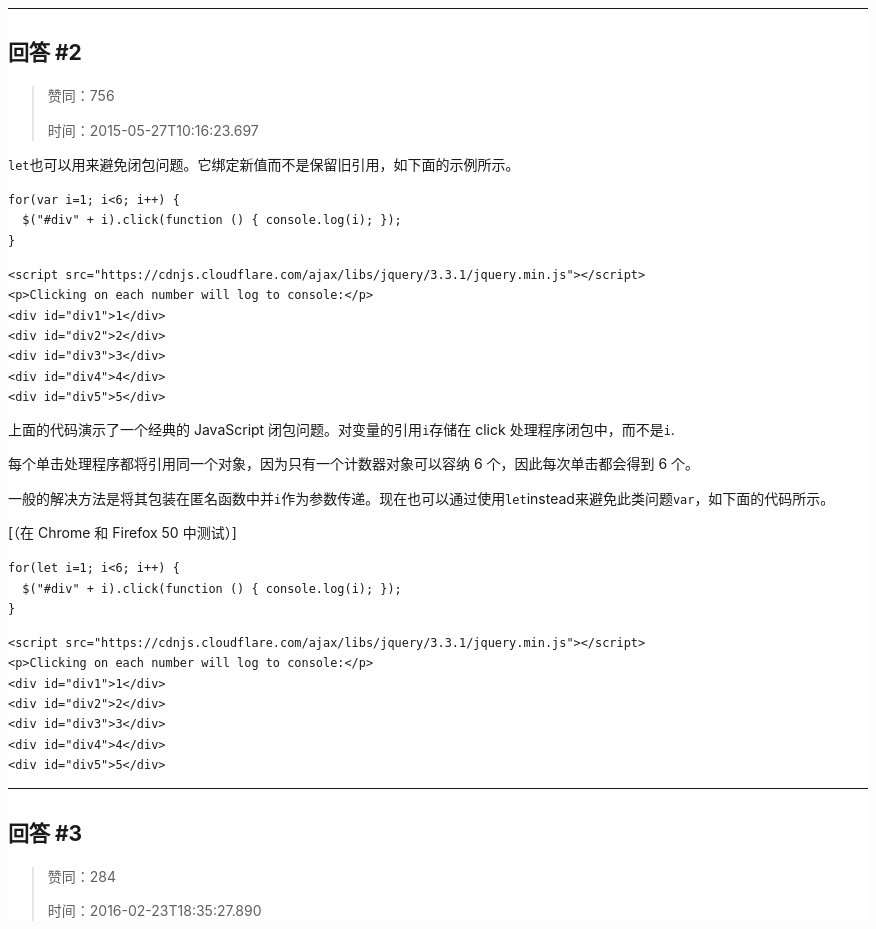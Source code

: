 * * *

## 回答 #2

> 赞同：756
> 
> 时间：2015-05-27T10:16:23.697

`let`也可以用来避免闭包问题。它绑定新值而不是保留旧引用，如下面的示例所示。

```
for(var i=1; i<6; i++) {
  $("#div" + i).click(function () { console.log(i); });
}
```

```
<script src="https://cdnjs.cloudflare.com/ajax/libs/jquery/3.3.1/jquery.min.js"></script>
<p>Clicking on each number will log to console:</p> 
<div id="div1">1</div>
<div id="div2">2</div>
<div id="div3">3</div>
<div id="div4">4</div>
<div id="div5">5</div>
```

上面的代码演示了一个经典的 JavaScript 闭包问题。对变量的引用`i`存储在 click 处理程序闭包中，而不是`i`.

每个单击处理程序都将引用同一个对象，因为只有一个计数器对象可以容纳 6 个，因此每次单击都会得到 6 个。

一般的解决方法是将其包装在匿名函数中并`i`作为参数传递。现在也可以通过使用`let`instead来避免此类问题`var`，如下面的代码所示。

[（在 Chrome 和 Firefox 50 中测试）]

```
for(let i=1; i<6; i++) {
  $("#div" + i).click(function () { console.log(i); });
}
```

```
<script src="https://cdnjs.cloudflare.com/ajax/libs/jquery/3.3.1/jquery.min.js"></script>
<p>Clicking on each number will log to console:</p> 
<div id="div1">1</div>
<div id="div2">2</div>
<div id="div3">3</div>
<div id="div4">4</div>
<div id="div5">5</div>
```

* * *

## 回答 #3

> 赞同：284
> 
> 时间：2016-02-23T18:35:27.890
